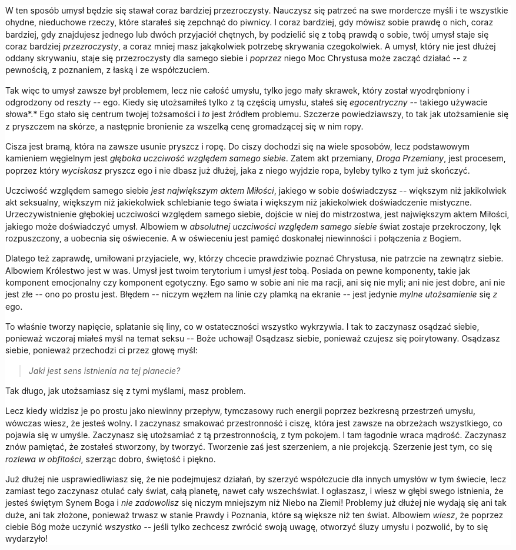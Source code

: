 W ten sposób umysł będzie się stawał coraz bardziej przezroczysty. Nauczysz się patrzeć na swe mordercze myśli i te wszystkie ohydne, nieduchowe rzeczy, które starałeś się zepchnąć do piwnicy. I coraz bardziej, gdy mówisz sobie prawdę o nich, coraz bardziej, gdy znajdujesz jednego lub dwóch przyjaciół chętnych, by podzielić się z tobą prawdą o sobie, twój umysł staje się coraz bardziej *przezroczysty*, a coraz mniej masz jakąkolwiek potrzebę skrywania czegokolwiek. A umysł, który nie jest dłużej oddany skrywaniu, staje się przezroczysty dla samego siebie i *poprzez* niego Moc Chrystusa może zacząć działać -- z pewnością, z poznaniem, z łaską i ze współczuciem.

Tak więc to umysł zawsze był problemem, lecz nie całość umysłu, tylko jego mały skrawek, który został wyodrębniony i odgrodzony od reszty -- ego. Kiedy się utożsamiłeś tylko z tą częścią umysłu, stałeś się *egocentryczny --* takiego używacie słowa*.* Ego stało się centrum twojej tożsamości i *to* jest źródłem problemu. Szczerze powiedziawszy, to tak jak utożsamienie się z pryszczem na skórze, a następnie bronienie za wszelką cenę gromadzącej się w nim ropy.

Cisza jest bramą, która na zawsze usunie pryszcz i ropę. Do ciszy dochodzi się na wiele sposobów, lecz podstawowym kamieniem węgielnym jest *głęboka uczciwość względem samego siebie*. Zatem akt przemiany, *Droga Przemiany*, jest procesem, poprzez który *wyciskasz* pryszcz ego i nie dbasz już dłużej, jaka z niego wyjdzie ropa, byleby tylko z tym już skończyć.

Uczciwość względem samego siebie *jest* *największym aktem Miłości*, jakiego w sobie doświadczysz -- większym niż jakikolwiek akt seksualny, większym niż jakiekolwiek schlebianie tego świata i większym niż jakiekolwiek doświadczenie mistyczne. Urzeczywistnienie głębokiej uczciwości względem samego siebie, dojście w niej do mistrzostwa, jest największym aktem Miłości, jakiego może doświadczyć umysł. Albowiem w *absolutnej uczciwości względem samego siebie* świat zostaje przekroczony, lęk rozpuszczony, a uobecnia się oświecenie. A w oświeceniu jest pamięć doskonałej niewinności i połączenia z Bogiem.

Dlatego też zaprawdę, umiłowani przyjaciele, wy, którzy chcecie prawdziwie poznać Chrystusa, nie patrzcie na zewnątrz siebie. Albowiem Królestwo jest w was. Umysł jest twoim terytorium i umysł *jest* tobą. Posiada on pewne komponenty, takie jak komponent emocjonalny czy komponent egotyczny. Ego samo w sobie ani nie ma racji, ani się nie myli; ani nie jest dobre, ani nie jest złe -- ono po prostu jest. Błędem -- niczym węzłem na linie czy plamką na ekranie -- jest jedynie *mylne utożsamienie* się *z* ego.

To właśnie tworzy napięcie, splatanie się liny, co w ostateczności wszystko wykrzywia. I tak to zaczynasz osądzać siebie, ponieważ wczoraj miałeś myśl na temat seksu -- Boże uchowaj! Osądzasz siebie, ponieważ czujesz się poirytowany. Osądzasz siebie, ponieważ przechodzi ci przez głowę myśl: 

> *Jaki jest sens istnienia na tej planecie?*

Tak długo, jak utożsamiasz się z tymi myślami, masz problem.

Lecz kiedy widzisz je po prostu jako niewinny przepływ, tymczasowy ruch energii poprzez bezkresną przestrzeń umysłu, wówczas wiesz, że jesteś wolny. I zaczynasz smakować przestronność i ciszę, która jest zawsze na obrzeżach wszystkiego, co pojawia się w umyśle. Zaczynasz się utożsamiać z tą przestronnością, z tym pokojem. I tam łagodnie wraca mądrość. Zaczynasz znów pamiętać, że zostałeś stworzony, by tworzyć. Tworzenie zaś jest szerzeniem, a nie projekcją. Szerzenie jest tym, co się *rozlewa w obfitości*, szerząc dobro, świętość i piękno. 

Już dłużej nie usprawiedliwiasz się, że nie podejmujesz działań, by szerzyć współczucie dla innych umysłów w tym świecie, lecz zamiast tego zaczynasz otulać cały świat, całą planetę, nawet cały wszechświat. I ogłaszasz, i wiesz w głębi swego istnienia, że jesteś świętym Synem Boga i *nie zadowolisz* się niczym mniejszym niż Niebo na Ziemi! Problemy już dłużej nie wydają się ani tak duże, ani tak złożone, ponieważ trwasz w stanie Prawdy i Poznania, które są większe niż ten świat. Albowiem *wiesz*, że poprzez ciebie Bóg może uczynić *wszystko --* jeśli tylko zechcesz zwrócić swoją uwagę, otworzyć śluzy umysłu i pozwolić, by to się wydarzyło!
